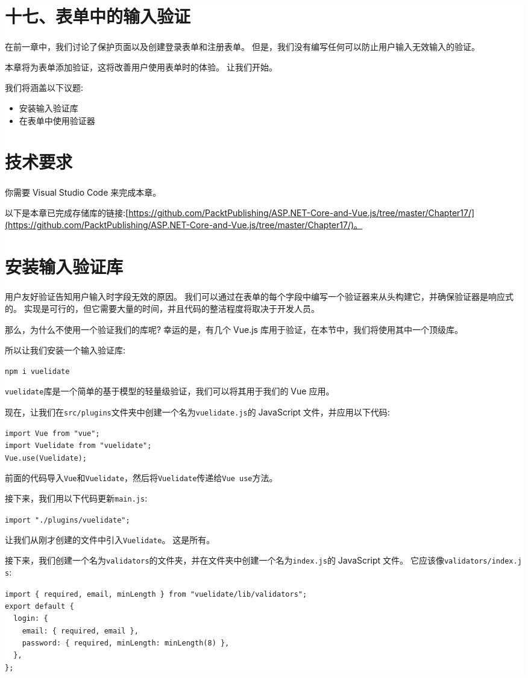 # 十七、表单中的输入验证

在前一章中，我们讨论了保护页面以及创建登录表单和注册表单。 但是，我们没有编写任何可以防止用户输入无效输入的验证。

本章将为表单添加验证，这将改善用户使用表单时的体验。 让我们开始。

我们将涵盖以下议题:

*   安装输入验证库
*   在表单中使用验证器

# 技术要求

你需要 Visual Studio Code 来完成本章。

以下是本章已完成存储库的链接:[https://github.com/PacktPublishing/ASP.NET-Core-and-Vue.js/tree/master/Chapter17/](https://github.com/PacktPublishing/ASP.NET-Core-and-Vue.js/tree/master/Chapter17/)。

# 安装输入验证库

用户友好验证告知用户输入时字段无效的原因。 我们可以通过在表单的每个字段中编写一个验证器来从头构建它，并确保验证器是响应式的。 实现是可行的，但它需要大量的时间，并且代码的整洁程度将取决于开发人员。

那么，为什么不使用一个验证我们的库呢? 幸运的是，有几个 Vue.js 库用于验证，在本节中，我们将使用其中一个顶级库。

所以让我们安装一个输入验证库:

```
npm i vuelidate
```

`vuelidate`库是一个简单的基于模型的轻量级验证，我们可以将其用于我们的 Vue 应用。

现在，让我们在`src/plugins`文件夹中创建一个名为`vuelidate.js`的 JavaScript 文件，并应用以下代码:

```
import Vue from "vue";
import Vuelidate from "vuelidate";
Vue.use(Vuelidate);
```

前面的代码导入`Vue`和`Vuelidate`，然后将`Vuelidate`传递给`Vue use`方法。

接下来，我们用以下代码更新`main.js`:

```
import "./plugins/vuelidate";
```

让我们从刚才创建的文件中引入`Vuelidate`。 这是所有。

接下来，我们创建一个名为`validators`的文件夹，并在文件夹中创建一个名为`index.js`的 JavaScript 文件。 它应该像`validators/index.js`:

```
import { required, email, minLength } from "vuelidate/lib/validators";
export default {
  login: {
    email: { required, email },
    password: { required, minLength: minLength(8) },
  },
};
```
